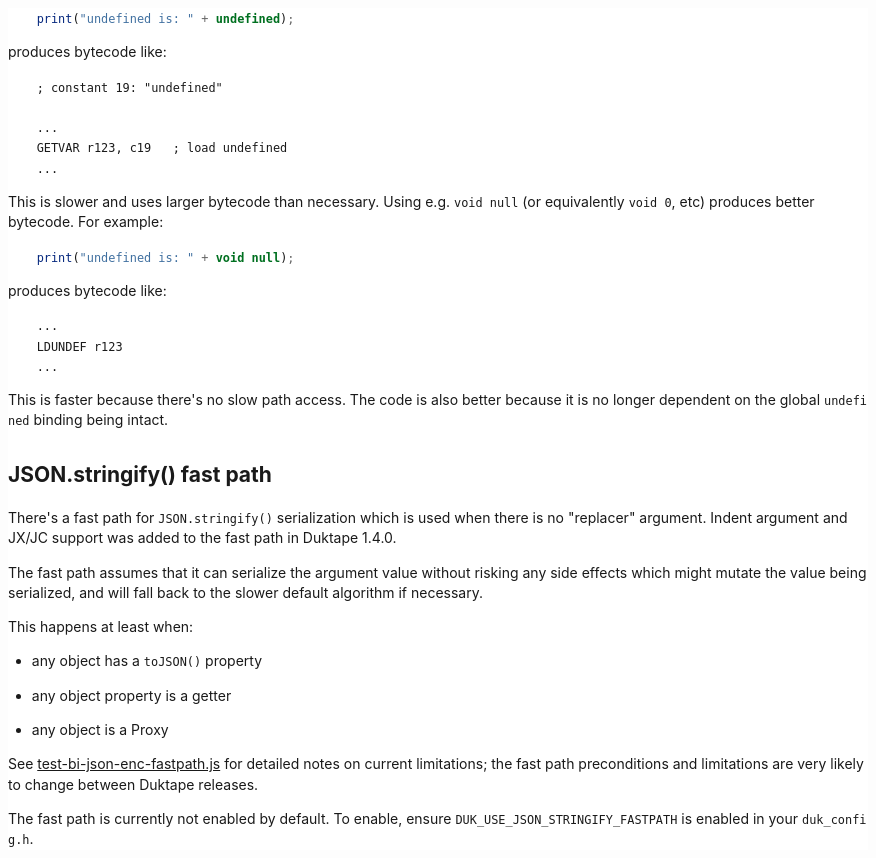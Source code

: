 ```js
    print("undefined is: " + undefined);
```

produces bytecode like:

```
    ; constant 19: "undefined"

    ...
    GETVAR r123, c19   ; load undefined
    ...
```

This is slower and uses larger bytecode than necessary.  Using e.g. `void null`
(or equivalently `void 0`, etc) produces better bytecode.  For example:

```js
    print("undefined is: " + void null);
```

produces bytecode like:

```
    ...
    LDUNDEF r123
    ...
```

This is faster because there's no slow path access.  The code is also better
because it is no longer dependent on the global `undefined` binding being
intact.

## JSON.stringify() fast path

There's a fast path for `JSON.stringify()` serialization which is used when
there is no "replacer" argument.  Indent argument and JX/JC support was added
to the fast path in Duktape 1.4.0.

The fast path assumes that it can serialize the argument value without risking
any side effects which might mutate the value being serialized, and will fall
back to the slower default algorithm if necessary.

This happens at least when:

* any object has a `toJSON()` property

* any object property is a getter

* any object is a Proxy

See [test-bi-json-enc-fastpath.js](https://github.com/svaarala/duktape/blob/master/tests/ecmascript/test-bi-json-enc-fastpath.js)
for detailed notes on current limitations; the fast path preconditions and
limitations are very likely to change between Duktape releases.

The fast path is currently not enabled by default.  To enable, ensure
`DUK_USE_JSON_STRINGIFY_FASTPATH` is enabled in your `duk_config.h`.
